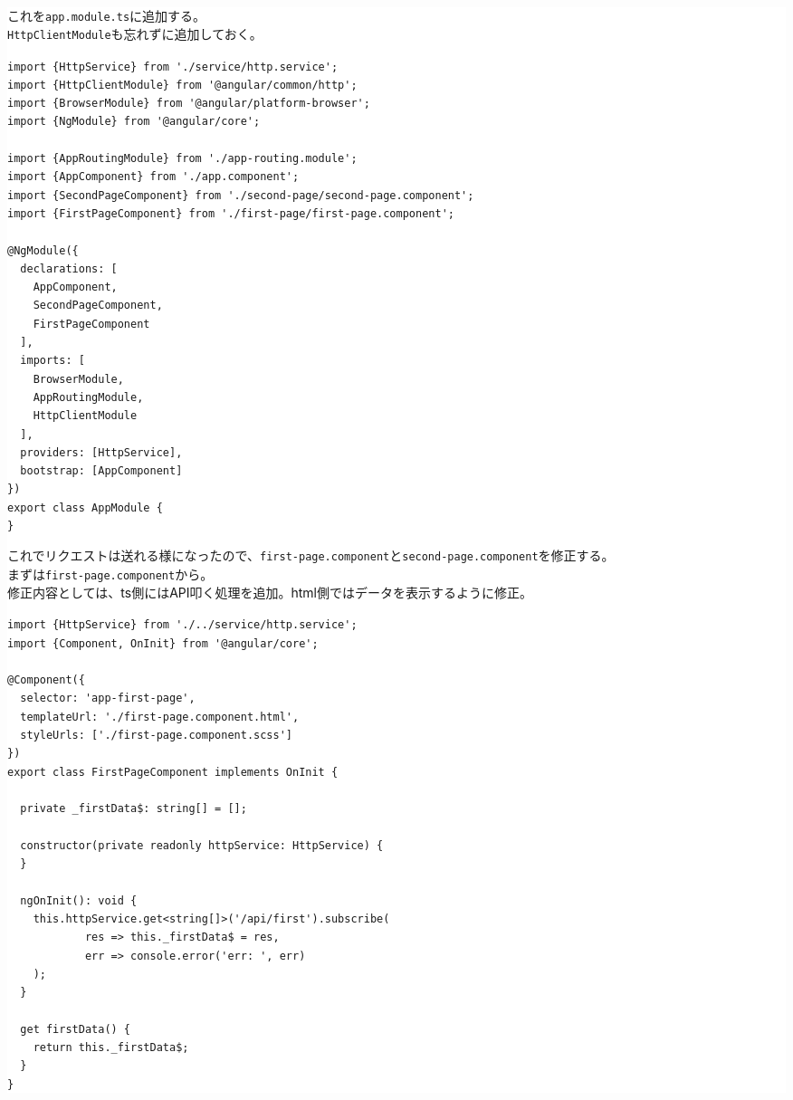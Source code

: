 これを`app.module.ts`に追加する。  
`HttpClientModule`も忘れずに追加しておく。

```tsx
import {HttpService} from './service/http.service';
import {HttpClientModule} from '@angular/common/http';
import {BrowserModule} from '@angular/platform-browser';
import {NgModule} from '@angular/core';

import {AppRoutingModule} from './app-routing.module';
import {AppComponent} from './app.component';
import {SecondPageComponent} from './second-page/second-page.component';
import {FirstPageComponent} from './first-page/first-page.component';

@NgModule({
  declarations: [
    AppComponent,
    SecondPageComponent,
    FirstPageComponent
  ],
  imports: [
    BrowserModule,
    AppRoutingModule,
    HttpClientModule
  ],
  providers: [HttpService],
  bootstrap: [AppComponent]
})
export class AppModule {
}
```

これでリクエストは送れる様になったので、`first-page.component`と`second-page.component`を修正する。  
まずは`first-page.component`から。  
修正内容としては、ts側にはAPI叩く処理を追加。html側ではデータを表示するように修正。

```tsx
import {HttpService} from './../service/http.service';
import {Component, OnInit} from '@angular/core';

@Component({
  selector: 'app-first-page',
  templateUrl: './first-page.component.html',
  styleUrls: ['./first-page.component.scss']
})
export class FirstPageComponent implements OnInit {

  private _firstData$: string[] = [];

  constructor(private readonly httpService: HttpService) {
  }

  ngOnInit(): void {
    this.httpService.get<string[]>('/api/first').subscribe(
            res => this._firstData$ = res,
            err => console.error('err: ', err)
    );
  }

  get firstData() {
    return this._firstData$;
  }
}
```
